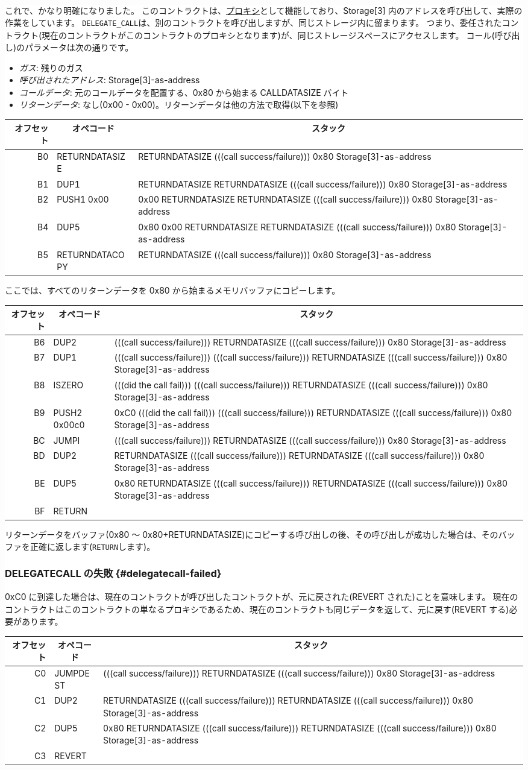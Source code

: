 これで、かなり明確になりました。 このコントラクトは、[プロキシ](https://blog.openzeppelin.com/proxy-patterns/)として機能しており、Storage[3] 内のアドレスを呼び出して、実際の作業をしています。 `DELEGATE_CALL`は、別のコントラクトを呼び出しますが、同じストレージ内に留まります。 つまり、委任されたコントラクト(現在のコントラクトがこのコントラクトのプロキシとなります)が、同じストレージスペースにアクセスします。 コール(呼び出し)のパラメータは次の通りです。

- _ガス_: 残りのガス
- _呼び出されたアドレス_: Storage[3]-as-address
- _コールデータ_: 元のコールデータを配置する、0x80 から始まる CALLDATASIZE バイト
- _リターンデータ_: なし(0x00 - 0x00)。リターンデータは他の方法で取得(以下を参照)

| オフセット | オペコード     | スタック                                                                                      |
| ---------: | -------------- | --------------------------------------------------------------------------------------------- |
|         B0 | RETURNDATASIZE | RETURNDATASIZE (((call success/failure))) 0x80 Storage[3]-as-address                          |
|         B1 | DUP1           | RETURNDATASIZE RETURNDATASIZE (((call success/failure))) 0x80 Storage[3]-as-address           |
|         B2 | PUSH1 0x00     | 0x00 RETURNDATASIZE RETURNDATASIZE (((call success/failure))) 0x80 Storage[3]-as-address      |
|         B4 | DUP5           | 0x80 0x00 RETURNDATASIZE RETURNDATASIZE (((call success/failure))) 0x80 Storage[3]-as-address |
|         B5 | RETURNDATACOPY | RETURNDATASIZE (((call success/failure))) 0x80 Storage[3]-as-address                          |

ここでは、すべてのリターンデータを 0x80 から始まるメモリバッファにコピーします。

| オフセット | オペコード   | スタック                                                                                                                     |
| ---------: | ------------ | ---------------------------------------------------------------------------------------------------------------------------- |
|         B6 | DUP2         | (((call success/failure))) RETURNDATASIZE (((call success/failure))) 0x80 Storage[3]-as-address                              |
|         B7 | DUP1         | (((call success/failure))) (((call success/failure))) RETURNDATASIZE (((call success/failure))) 0x80 Storage[3]-as-address   |
|         B8 | ISZERO       | (((did the call fail))) (((call success/failure))) RETURNDATASIZE (((call success/failure))) 0x80 Storage[3]-as-address      |
|         B9 | PUSH2 0x00c0 | 0xC0 (((did the call fail))) (((call success/failure))) RETURNDATASIZE (((call success/failure))) 0x80 Storage[3]-as-address |
|         BC | JUMPI        | (((call success/failure))) RETURNDATASIZE (((call success/failure))) 0x80 Storage[3]-as-address                              |
|         BD | DUP2         | RETURNDATASIZE (((call success/failure))) RETURNDATASIZE (((call success/failure))) 0x80 Storage[3]-as-address               |
|         BE | DUP5         | 0x80 RETURNDATASIZE (((call success/failure))) RETURNDATASIZE (((call success/failure))) 0x80 Storage[3]-as-address          |
|         BF | RETURN       |                                                                                                                              |

リターンデータをバッファ(0x80 ～ 0x80+RETURNDATASIZE)にコピーする呼び出しの後、その呼び出しが成功した場合は、そのバッファを正確に返します(`RETURN`します)。

### DELEGATECALL の失敗 \{#delegatecall-failed}

0xC0 に到達した場合は、現在のコントラクトが呼び出したコントラクトが、元に戻された(REVERT された)ことを意味します。 現在のコントラクトはこのコントラクトの単なるプロキシであるため、現在のコントラクトも同じデータを返して、元に戻す(REVERT する)必要があります。

| オフセット | オペコード | スタック                                                                                                            |
| ---------: | ---------- | ------------------------------------------------------------------------------------------------------------------- |
|         C0 | JUMPDEST   | (((call success/failure))) RETURNDATASIZE (((call success/failure))) 0x80 Storage[3]-as-address                     |
|         C1 | DUP2       | RETURNDATASIZE (((call success/failure))) RETURNDATASIZE (((call success/failure))) 0x80 Storage[3]-as-address      |
|         C2 | DUP5       | 0x80 RETURNDATASIZE (((call success/failure))) RETURNDATASIZE (((call success/failure))) 0x80 Storage[3]-as-address |
|         C3 | REVERT     |                                                                                                                     |
